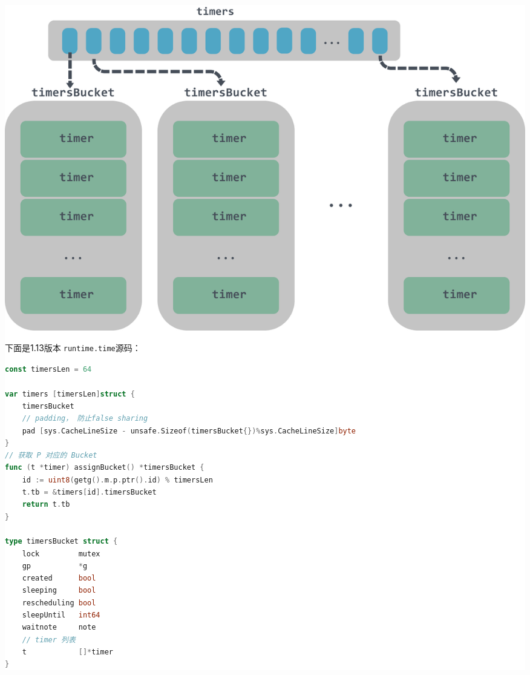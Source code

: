 ![timer1.13](Go中定时器实现原理（未完）/timer1.13.png)

下面是1.13版本 `runtime.time`源码：

```go
const timersLen = 64

var timers [timersLen]struct {
	timersBucket
	// padding， 防止false sharing 
	pad [sys.CacheLineSize - unsafe.Sizeof(timersBucket{})%sys.CacheLineSize]byte
}
// 获取 P 对应的 Bucket
func (t *timer) assignBucket() *timersBucket {
	id := uint8(getg().m.p.ptr().id) % timersLen
	t.tb = &timers[id].timersBucket
	return t.tb
}

type timersBucket struct {
	lock         mutex
	gp           *g
	created      bool
	sleeping     bool
	rescheduling bool
	sleepUntil   int64
	waitnote     note
    // timer 列表
	t            []*timer
}
```
